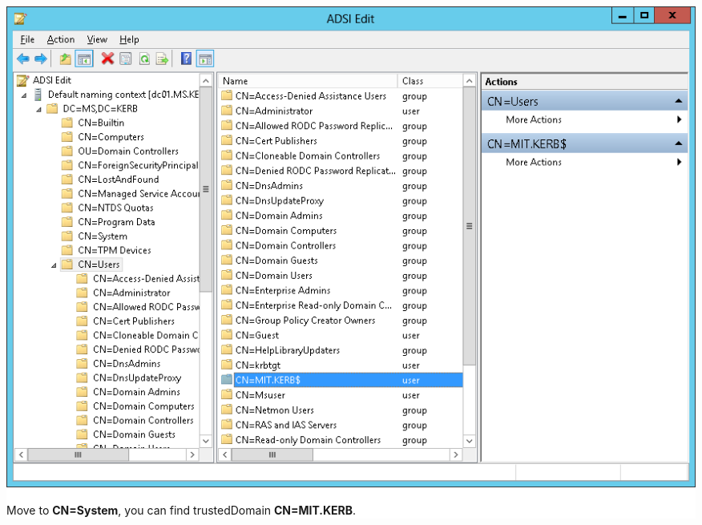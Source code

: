 ![image22.png](./image/MS-AZOD_ODUserGuide/image22.png)

Move to **CN=System**, you can find trustedDomain **CN=MIT.KERB**.
